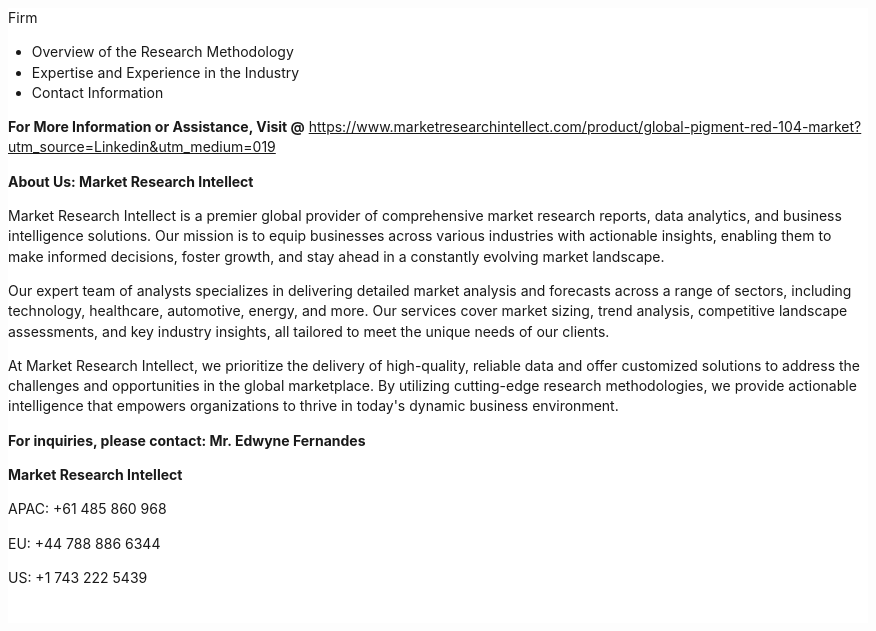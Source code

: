 Firm</strong></p><ul><li>Overview of the Research Methodology</li><li>Expertise and Experience in the Industry</li><li>Contact Information</li></ul></div><div class="article-main__content" data-test-id="publishing-text-block"><p><span class="font-[700]"><strong>For More Information or Assistance, Visit @</strong>&nbsp;<a href="https://www.marketresearchintellect.com/product/global-pigment-red-104-market?utm_source=Linkedin&utm_medium=019">https://www.marketresearchintellect.com/product/global-pigment-red-104-market?utm_source=Linkedin&utm_medium=019</a></span></p><p><strong>About Us: Market Research Intellect</strong></p><p>Market Research Intellect is a premier global provider of comprehensive market research reports, data analytics, and business intelligence solutions. Our mission is to equip businesses across various industries with actionable insights, enabling them to make informed decisions, foster growth, and stay ahead in a constantly evolving market landscape.</p><p>Our expert team of analysts specializes in delivering detailed market analysis and forecasts across a range of sectors, including technology, healthcare, automotive, energy, and more. Our services cover market sizing, trend analysis, competitive landscape assessments, and key industry insights, all tailored to meet the unique needs of our clients.</p><p>At Market Research Intellect, we prioritize the delivery of high-quality, reliable data and offer customized solutions to address the challenges and opportunities in the global marketplace. By utilizing cutting-edge research methodologies, we provide actionable intelligence that empowers organizations to thrive in today's dynamic business environment.</p><p><strong>For inquiries, please contact: Mr. Edwyne Fernandes</strong></p><p><strong>Market Research Intellect</strong></p><p>APAC: +61 485 860 968</p><p>EU: +44 788 886 6344</p><p>US: +1 743 222 5439</p></div><div class="article-main__content" data-test-id="publishing-text-block">&nbsp;</div>
